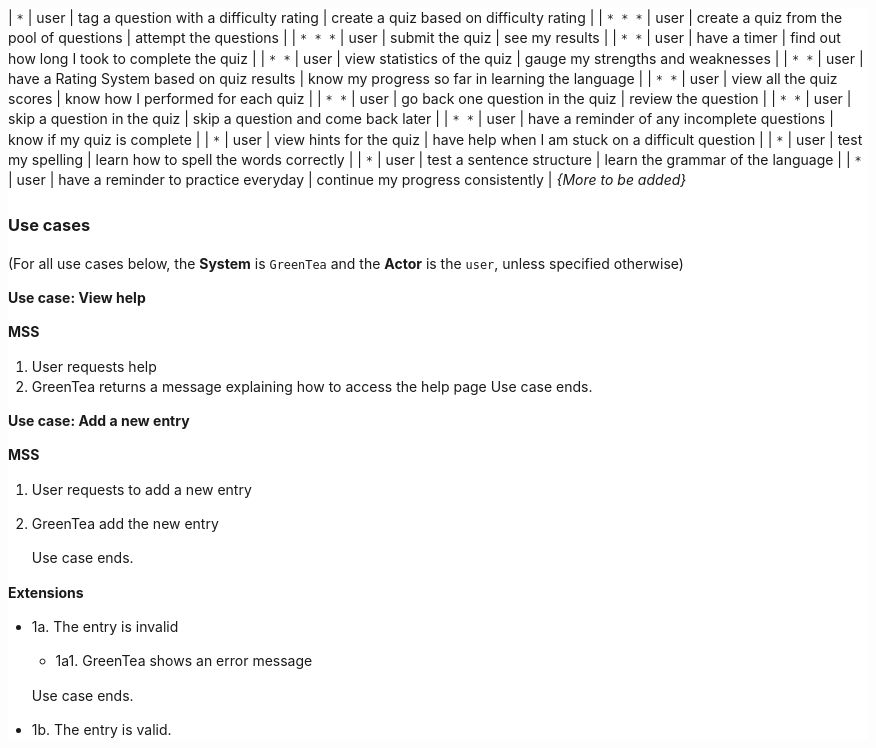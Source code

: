 | `*`      | user                                       | tag a question with a difficulty rating     | create a quiz based on difficulty rating                               |
| `* * *`  | user                                       | create a quiz from the pool of questions    | attempt the questions                                                  |
| `* * *`  | user                                       | submit the quiz                             | see my results                                                         |
| `* *`    | user                                       | have a timer                                | find out how long I took to complete the quiz                          |
| `* *`    | user                                       | view statistics of the quiz                 | gauge my strengths and weaknesses                                      |
| `* *`    | user                                       | have a Rating System based on quiz results  | know my progress so far in learning the language                       |
| `* *`    | user                                       | view all the quiz scores                    | know how I performed for each quiz                                     |
| `* *`    | user                                       | go back one question in the quiz            | review the question                                                    |
| `* *`    | user                                       | skip a question in the quiz                 | skip a question and come back later                                    |
| `* *`    | user                                       | have a reminder of any incomplete questions | know if my quiz is complete                                            |
| `*`      | user                                       | view hints for the quiz                     | have help when I am stuck on a difficult question                      |
| `*`      | user                                       | test my spelling                            | learn how to spell the words correctly                                 |
| `*`      | user                                       | test a sentence structure                   | learn the grammar of the language                                      |
| `*`      | user                                       | have a reminder to practice everyday        | continue my progress consistently                                      |
*{More to be added}*

### Use cases

(For all use cases below, the **System** is `GreenTea` and the **Actor** is the `user`, unless specified otherwise)

**Use case: View help**

**MSS**

1.  User requests help
2.  GreenTea returns a message explaining how to access the help page
    Use case ends.

**Use case: Add a new entry**

**MSS**

1.  User requests to add a new entry
2.  GreenTea add the new entry

    Use case ends.

**Extensions**

* 1a. The entry is invalid

    * 1a1. GreenTea shows an error message

  Use case ends.

* 1b. The entry is valid.
